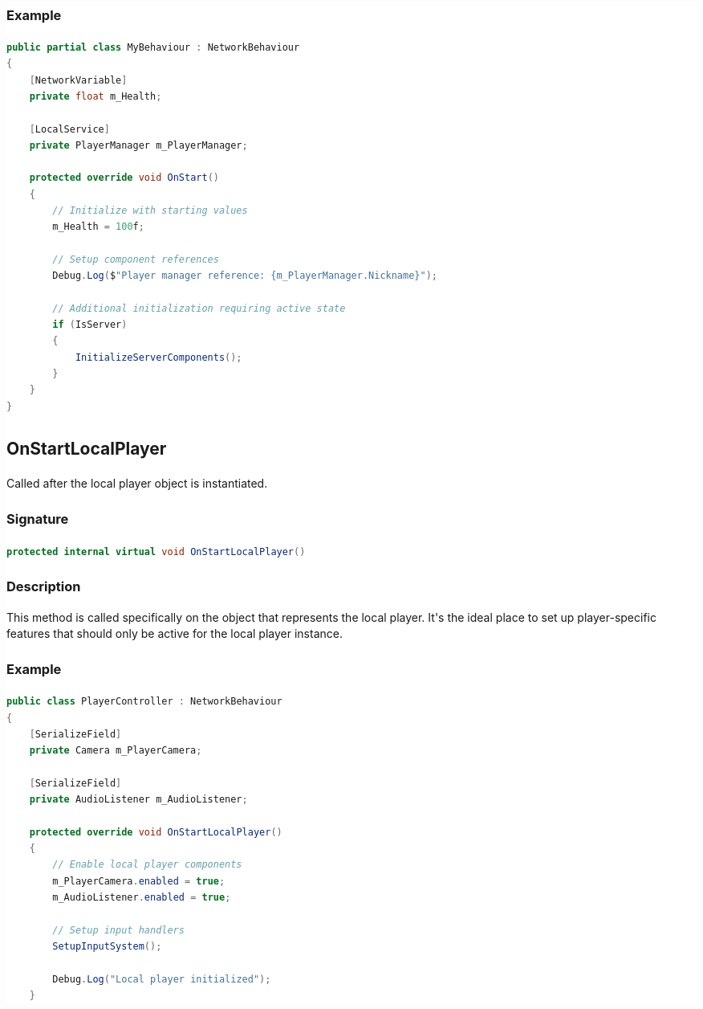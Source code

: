 ### Example

```csharp
public partial class MyBehaviour : NetworkBehaviour
{
    [NetworkVariable]
    private float m_Health;

    [LocalService]
    private PlayerManager m_PlayerManager;
    
    protected override void OnStart()
    {
        // Initialize with starting values
        m_Health = 100f;

        // Setup component references
        Debug.Log($"Player manager reference: {m_PlayerManager.Nickname}");
        
        // Additional initialization requiring active state
        if (IsServer)
        {
            InitializeServerComponents();
        }
    }
}
```

## OnStartLocalPlayer

Called after the local player object is instantiated.

### Signature
```csharp
protected internal virtual void OnStartLocalPlayer()
```

### Description
This method is called specifically on the object that represents the local player. It's the ideal place to set up player-specific features that should only be active for the local player instance.

### Example

```csharp
public class PlayerController : NetworkBehaviour
{
    [SerializeField]
    private Camera m_PlayerCamera;
    
    [SerializeField]
    private AudioListener m_AudioListener;

    protected override void OnStartLocalPlayer()
    {
        // Enable local player components
        m_PlayerCamera.enabled = true;
        m_AudioListener.enabled = true;
        
        // Setup input handlers
        SetupInputSystem();
        
        Debug.Log("Local player initialized");
    }

```